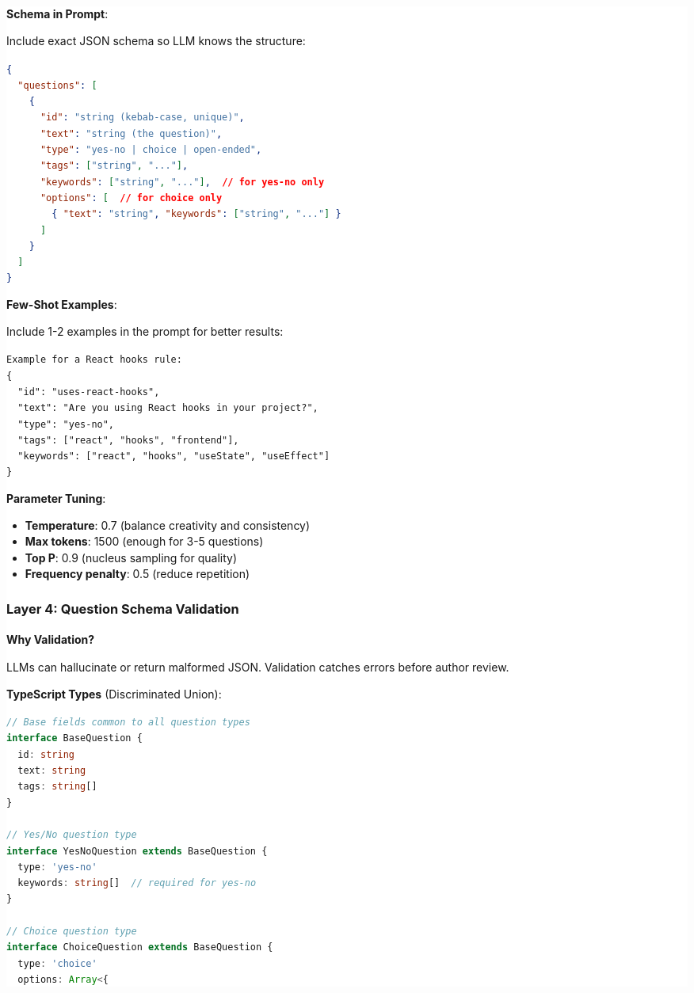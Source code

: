 **Schema in Prompt**:

Include exact JSON schema so LLM knows the structure:

```json
{
  "questions": [
    {
      "id": "string (kebab-case, unique)",
      "text": "string (the question)",
      "type": "yes-no | choice | open-ended",
      "tags": ["string", "..."],
      "keywords": ["string", "..."],  // for yes-no only
      "options": [  // for choice only
        { "text": "string", "keywords": ["string", "..."] }
      ]
    }
  ]
}
```

**Few-Shot Examples**:

Include 1-2 examples in the prompt for better results:

```
Example for a React hooks rule:
{
  "id": "uses-react-hooks",
  "text": "Are you using React hooks in your project?",
  "type": "yes-no",
  "tags": ["react", "hooks", "frontend"],
  "keywords": ["react", "hooks", "useState", "useEffect"]
}
```

**Parameter Tuning**:

- **Temperature**: 0.7 (balance creativity and consistency)
- **Max tokens**: 1500 (enough for 3-5 questions)
- **Top P**: 0.9 (nucleus sampling for quality)
- **Frequency penalty**: 0.5 (reduce repetition)

### Layer 4: Question Schema Validation

**Why Validation?**

LLMs can hallucinate or return malformed JSON. Validation catches errors before author review.

**TypeScript Types** (Discriminated Union):

```typescript
// Base fields common to all question types
interface BaseQuestion {
  id: string
  text: string
  tags: string[]
}

// Yes/No question type
interface YesNoQuestion extends BaseQuestion {
  type: 'yes-no'
  keywords: string[]  // required for yes-no
}

// Choice question type
interface ChoiceQuestion extends BaseQuestion {
  type: 'choice'
  options: Array<{
```
